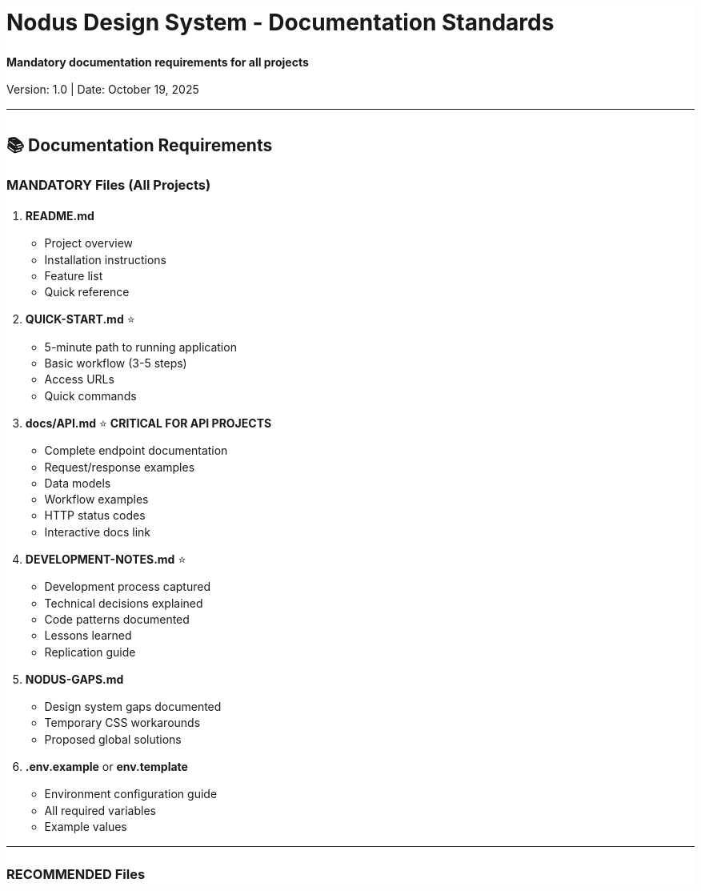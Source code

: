 # Nodus Design System - Documentation Standards

**Mandatory documentation requirements for all projects**

Version: 1.0 | Date: October 19, 2025

---

## 📚 Documentation Requirements

### MANDATORY Files (All Projects)

1. **README.md**
   - Project overview
   - Installation instructions
   - Feature list
   - Quick reference

2. **QUICK-START.md** ⭐
   - 5-minute path to running application
   - Basic workflow (3-5 steps)
   - Access URLs
   - Quick commands

3. **docs/API.md** ⭐ **CRITICAL FOR API PROJECTS**
   - Complete endpoint documentation
   - Request/response examples
   - Data models
   - Workflow examples
   - HTTP status codes
   - Interactive docs link

4. **DEVELOPMENT-NOTES.md** ⭐
   - Development process captured
   - Technical decisions explained
   - Code patterns documented
   - Lessons learned
   - Replication guide

5. **NODUS-GAPS.md**
   - Design system gaps documented
   - Temporary CSS workarounds
   - Proposed global solutions

6. **.env.example** or **env.template**
   - Environment configuration guide
   - All required variables
   - Example values

---

### RECOMMENDED Files
